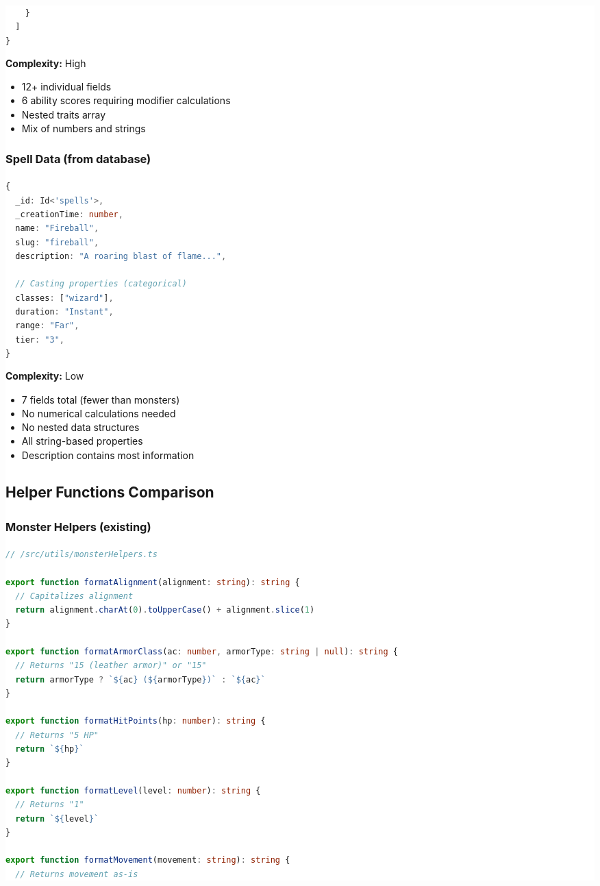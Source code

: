 ```typescript
    }
  ]
}
```

**Complexity:** High
- 12+ individual fields
- 6 ability scores requiring modifier calculations
- Nested traits array
- Mix of numbers and strings

### Spell Data (from database)
```typescript
{
  _id: Id<'spells'>,
  _creationTime: number,
  name: "Fireball",
  slug: "fireball",
  description: "A roaring blast of flame...",

  // Casting properties (categorical)
  classes: ["wizard"],
  duration: "Instant",
  range: "Far",
  tier: "3",
}
```

**Complexity:** Low
- 7 fields total (fewer than monsters)
- No numerical calculations needed
- No nested data structures
- All string-based properties
- Description contains most information

## Helper Functions Comparison

### Monster Helpers (existing)
```typescript
// /src/utils/monsterHelpers.ts

export function formatAlignment(alignment: string): string {
  // Capitalizes alignment
  return alignment.charAt(0).toUpperCase() + alignment.slice(1)
}

export function formatArmorClass(ac: number, armorType: string | null): string {
  // Returns "15 (leather armor)" or "15"
  return armorType ? `${ac} (${armorType})` : `${ac}`
}

export function formatHitPoints(hp: number): string {
  // Returns "5 HP"
  return `${hp}`
}

export function formatLevel(level: number): string {
  // Returns "1"
  return `${level}`
}

export function formatMovement(movement: string): string {
  // Returns movement as-is
```
